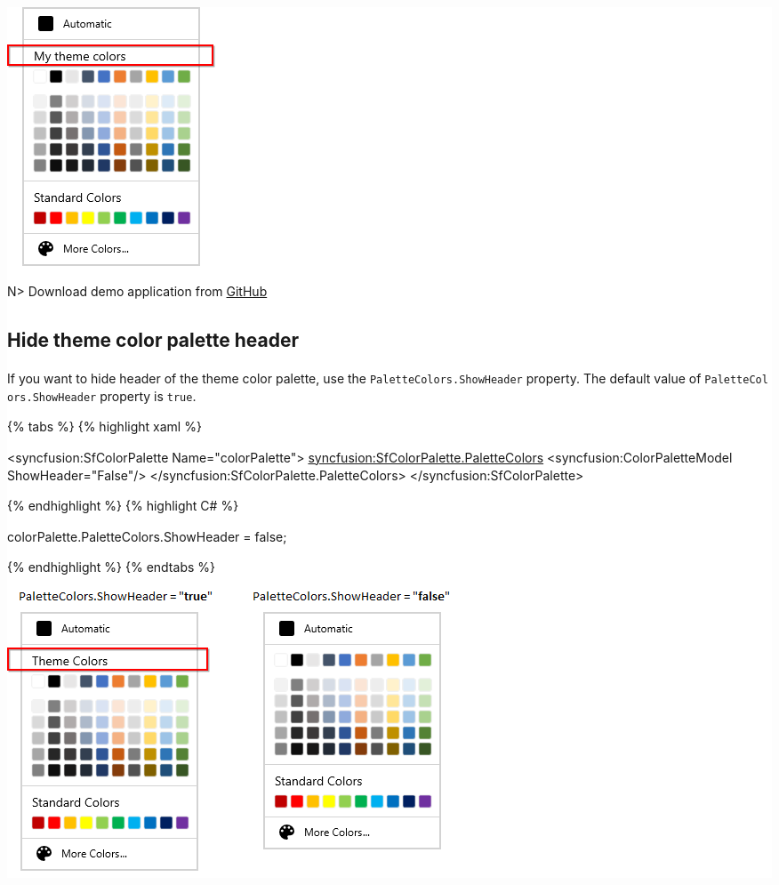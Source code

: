 ![Header text of theme color palette is changed](Working-with-SfColorPalette_images/PaletteColors_Header.png)

N> Download demo application from [GitHub](https://github.com/SyncfusionExamples/syncfusion-winui-colorpalette-examples/blob/master/Samples/Custom-Colors)

## Hide theme color palette header

If you want to hide header of the theme color palette, use the `PaletteColors.ShowHeader` property. The default value of `PaletteColors.ShowHeader` property is `true`.

{% tabs %}
{% highlight xaml %}

<syncfusion:SfColorPalette Name="colorPalette">
    <syncfusion:SfColorPalette.PaletteColors>
        <syncfusion:ColorPaletteModel ShowHeader="False"/>
    </syncfusion:SfColorPalette.PaletteColors>
</syncfusion:SfColorPalette>

{% endhighlight %}
{% highlight C# %}

colorPalette.PaletteColors.ShowHeader = false;

{% endhighlight %}
{% endtabs %}

![Header of theme color palette is collapsed](Working-with-SfColorPalette_images/PaletteColors_ShowHeader.png)
